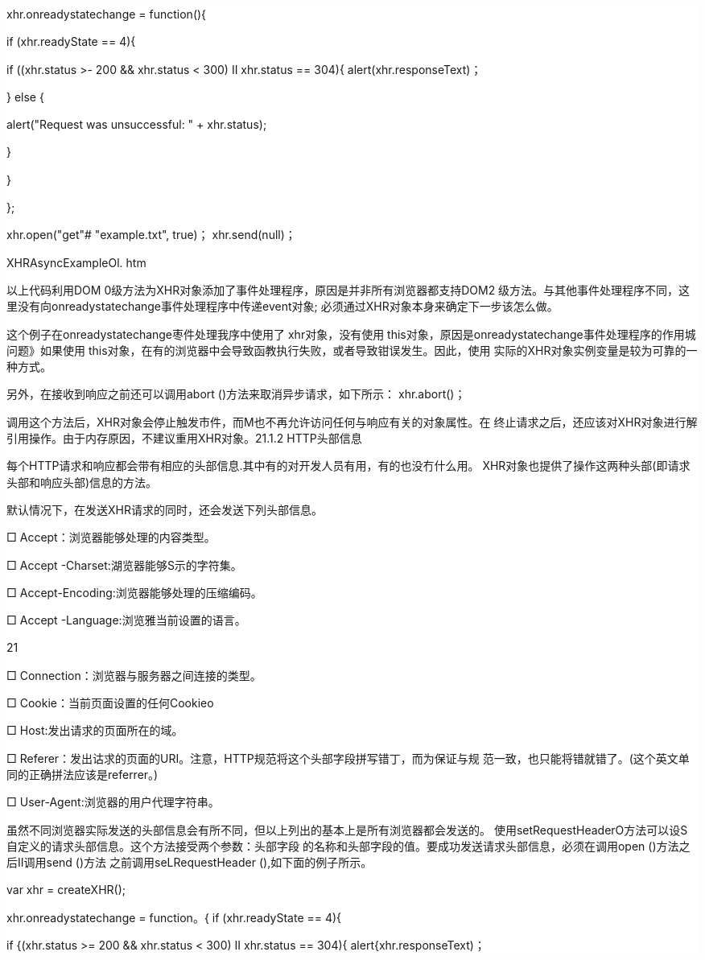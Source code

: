 xhr.onreadystatechange = function(){

if (xhr.readyState == 4){

if ((xhr.status >- 200 && xhr.status < 300) II xhr.status == 304){ alert(xhr.responseText)；

} else {

alert("Request was unsuccessful: " + xhr.status);

}

}

};

xhr.open("get"# "example.txt", true)； xhr.send(null)；

XHRAsyncExampleOl. htm

以上代码利用DOM 0级方法为XHR对象添加了事件处理程序，原因是并非所有浏览器都支持DOM2 级方法。与其他事件处理程序不同，这里没有向onreadystatechange事件处理程序中传递event对象; 必须通过XHR对象本身来确定下一步该怎么做。

这个例子在onreadystatechange枣件处理我序中使用了 xhr对象，没有使用 this对象，原因是onreadystatechange事件处理程序的作用城问题》如果使用 this对象，在有的浏览器中会导致函教执行失败，或者导致钳误发生。因此，使用 实际的XHR对象实例变量是较为可靠的一种方式。

另外，在接收到响应之前还可以调用abort ()方法来取消异步请求，如下所示： xhr.abort()；

调用这个方法后，XHR对象会停止触发市件，而M也不再允许访问任何与响应有关的对象属性。在 终止请求之后，还应该对XHR对象进行解引用操作。由于内存原因，不建议重用XHR对象。21.1.2 HTTP头部信息

每个HTTP请求和响应都会带有相应的头部信息.其中有的对开发人员有用，有的也没冇什么用。 XHR对象也提供了操作这两种头部(即请求头部和响应头部)信息的方法。

默认情况下，在发送XHR请求的同时，还会发送下列头部信息。

□    Accept：浏览器能够处理的内容类型。

□    Accept -Charset:湖览器能够S示的字符集。

□    Accept-Encoding:浏览器能够处理的压缩编码。

□    Accept -Language:浏览雅当前设置的语言。

21

 

□    Connection：浏览器与服务器之间连接的类型。

□    Cookie：当前页面设置的任何Cookieo

□    Host:发出请求的页面所在的域。

□    Referer：发出诂求的页面的URI。注意，HTTP规范将这个头部字段拼写错丁，而为保证与规 范一致，也只能将错就错了。(这个英文单同的正确拼法应该是referrer。)

□    User-Agent:浏览器的用户代理字符串。

虽然不同浏览器实际发送的头部信息会有所不同，但以上列出的基本上是所有浏览器都会发送的。 使用setRequestHeaderO方法可以设S自定义的请求头部信息。这个方法接受两个参数：头部字段 的名称和头部字段的值。要成功发送请求头部信息，必须在调用open ()方法之后II调用send ()方法 之前调用seLRequestHeader (),如下面的例子所示。

var xhr = createXHR();

xhr.onreadystatechange = function。{ if (xhr.readyState == 4){

if {(xhr.status >= 200 && xhr.status < 300) II xhr.status == 304){ alert{xhr.responseText)；
